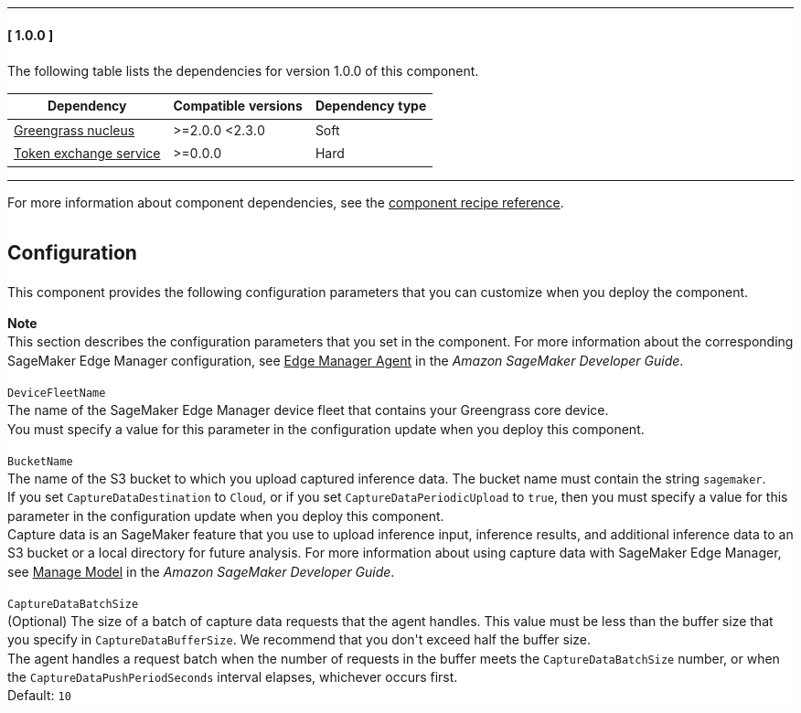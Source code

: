 ------
#### [ 1\.0\.0 ]

The following table lists the dependencies for version 1\.0\.0 of this component\.


| Dependency | Compatible versions | Dependency type | 
| --- | --- | --- | 
| [Greengrass nucleus](greengrass-nucleus-component.md) | >=2\.0\.0 <2\.3\.0 | Soft | 
| [Token exchange service](token-exchange-service-component.md) | >=0\.0\.0 | Hard | 

------

For more information about component dependencies, see the [component recipe reference](component-recipe-reference.md#recipe-reference-component-dependencies)\.

## Configuration<a name="sagemaker-edge-manager-component-configuration"></a>

This component provides the following configuration parameters that you can customize when you deploy the component\.

**Note**  
This section describes the configuration parameters that you set in the component\. For more information about the corresponding SageMaker Edge Manager configuration, see [Edge Manager Agent](https://docs.aws.amazon.com/sagemaker/latest/dg/edge-device-fleet-about.html#edge-device-fleet-running-agent) in the *Amazon SageMaker Developer Guide*\.

`DeviceFleetName`  
The name of the SageMaker Edge Manager device fleet that contains your Greengrass core device\.   
You must specify a value for this parameter in the configuration update when you deploy this component\.

`BucketName`  
The name of the S3 bucket to which you upload captured inference data\. The bucket name must contain the string `sagemaker`\.   
If you set `CaptureDataDestination` to `Cloud`, or if you set `CaptureDataPeriodicUpload` to `true`, then you must specify a value for this parameter in the configuration update when you deploy this component\.  
Capture data is an SageMaker feature that you use to upload inference input, inference results, and additional inference data to an S3 bucket or a local directory for future analysis\. For more information about using capture data with SageMaker Edge Manager, see [Manage Model](https://docs.aws.amazon.com/sagemaker/latest/dg/edge-manage-model.html#edge-manage-model-capturedata) in the *Amazon SageMaker Developer Guide*\.

`CaptureDataBatchSize`  
\(Optional\) The size of a batch of capture data requests that the agent handles\. This value must be less than the buffer size that you specify in `CaptureDataBufferSize`\. We recommend that you don't exceed half the buffer size\.  
The agent handles a request batch when the number of requests in the buffer meets the `CaptureDataBatchSize` number, or when the `CaptureDataPushPeriodSeconds` interval elapses, whichever occurs first\.  
Default: `10`

